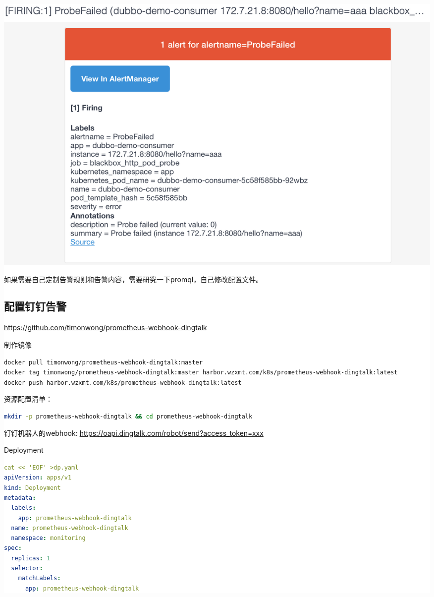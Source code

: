 ![img](../acess/1034759-20191218174253105-950989449.png)

 如果需要自己定制告警规则和告警内容，需要研究一下promql，自己修改配置文件。

## 配置钉钉告警

https://github.com/timonwong/prometheus-webhook-dingtalk

制作镜像

```bash
docker pull timonwong/prometheus-webhook-dingtalk:master
docker tag timonwong/prometheus-webhook-dingtalk:master harbor.wzxmt.com/k8s/prometheus-webhook-dingtalk:latest
docker push harbor.wzxmt.com/k8s/prometheus-webhook-dingtalk:latest
```

资源配置清单：

```bash
mkdir -p prometheus-webhook-dingtalk && cd prometheus-webhook-dingtalk
```

钉钉机器人的webhook: https://oapi.dingtalk.com/robot/send?access_token=xxx

Deployment

```yaml
cat << 'EOF' >dp.yaml
apiVersion: apps/v1
kind: Deployment
metadata:
  labels:
    app: prometheus-webhook-dingtalk
  name: prometheus-webhook-dingtalk
  namespace: monitoring
spec:
  replicas: 1
  selector:
    matchLabels:
      app: prometheus-webhook-dingtalk
```